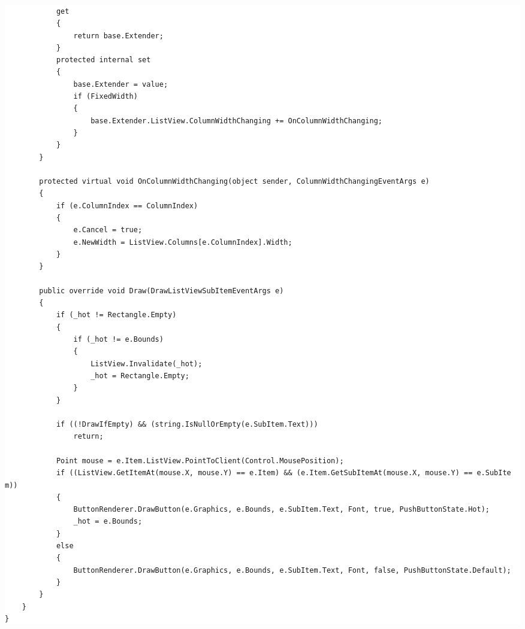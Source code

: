 ```
            get
            {
                return base.Extender;
            }
            protected internal set
            {
                base.Extender = value;
                if (FixedWidth)
                {
                    base.Extender.ListView.ColumnWidthChanging += OnColumnWidthChanging;
                }
            }
        }

        protected virtual void OnColumnWidthChanging(object sender, ColumnWidthChangingEventArgs e)
        {
            if (e.ColumnIndex == ColumnIndex)
            {
                e.Cancel = true;
                e.NewWidth = ListView.Columns[e.ColumnIndex].Width;
            }
        }

        public override void Draw(DrawListViewSubItemEventArgs e)
        {
            if (_hot != Rectangle.Empty)
            {
                if (_hot != e.Bounds)
                {
                    ListView.Invalidate(_hot);
                    _hot = Rectangle.Empty;
                }
            }

            if ((!DrawIfEmpty) && (string.IsNullOrEmpty(e.SubItem.Text)))
                return;

            Point mouse = e.Item.ListView.PointToClient(Control.MousePosition);
            if ((ListView.GetItemAt(mouse.X, mouse.Y) == e.Item) && (e.Item.GetSubItemAt(mouse.X, mouse.Y) == e.SubItem))
            {
                ButtonRenderer.DrawButton(e.Graphics, e.Bounds, e.SubItem.Text, Font, true, PushButtonState.Hot);
                _hot = e.Bounds;
            }
            else
            {
                ButtonRenderer.DrawButton(e.Graphics, e.Bounds, e.SubItem.Text, Font, false, PushButtonState.Default);
            }
        }
    }
} 
```

